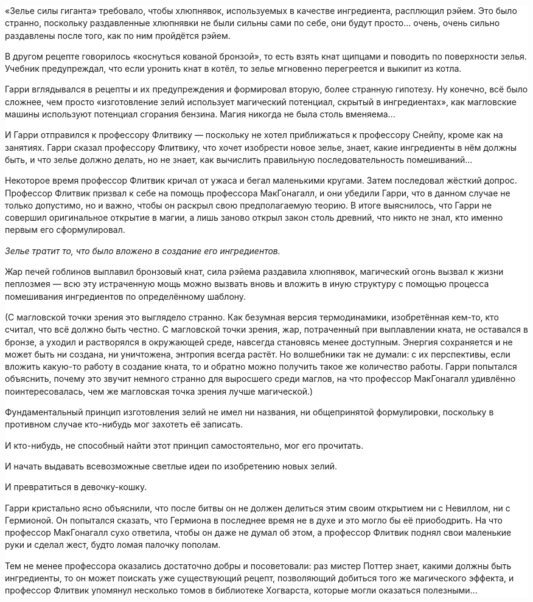«Зелье силы гиганта» требовало, чтобы хлюпнявок, используемых в качестве ингредиента, расплющил рэйем. Это было странно, поскольку раздавленные хлюпнявки не были сильны сами по себе, они будут просто... очень, очень сильно раздавлены после того, как по ним пройдётся рэйем.

В другом рецепте говорилось «коснуться кованой бронзой», то есть взять кнат щипцами и поводить по поверхности зелья. Учебник предупреждал, что если уронить кнат в котёл, то зелье мгновенно перегреется и выкипит из котла.

Гарри вглядывался в рецепты и их предупреждения и формировал вторую, более странную гипотезу. Ну конечно, всё было сложнее, чем просто «изготовление зелий использует магический потенциал, скрытый в ингредиентах», как магловские машины используют потенциал сгорания бензина. Магия никогда не была столь вменяема...

И Гарри отправился к профессору Флитвику — поскольку не хотел приближаться к профессору Снейпу, кроме как на занятиях. Гарри сказал профессору Флитвику, что хочет изобрести новое зелье, знает, какие ингредиенты в нём должны быть, и что зелье должно делать, но не знает, как вычислить правильную последовательность помешиваний...

Некоторое время профессор Флитвик кричал от ужаса и бегал маленькими кругами. Затем последовал жёсткий допрос. Профессор Флитвик призвал к себе на помощь профессора МакГонагалл, и они убедили Гарри, что в данном случае не только допустимо, но и важно, чтобы он раскрыл свою предполагаемую теорию. В итоге выяснилось, что Гарри не совершил оригинальное открытие в магии, а лишь заново открыл закон столь древний, что никто не знал, кто именно первым его сформулировал.

*Зелье тратит то, что было вложено в создание его ингредиентов.*

Жар печей гоблинов выплавил бронзовый кнат, сила рэйема раздавила хлюпнявок, магический огонь вызвал к жизни пеплозмея — всю эту истраченную мощь можно вызвать вновь и вложить в иную структуру с помощью процесса помешивания ингредиентов по определённому шаблону.

(С магловской точки зрения это выглядело странно. Как безумная версия термодинамики, изобретённая кем-то, кто считал, что всё должно быть честно. С магловской точки зрения, жар, потраченный при выплавлении кната, не оставался в бронзе, а уходил и растворялся в окружающей среде, навсегда становясь менее доступным. Энергия сохраняется и не может быть ни создана, ни уничтожена, энтропия всегда растёт. Но волшебники так не думали: с их перспективы, если вложить какую-то работу в создание кната, то и обратно можно получить такое же количество работы. Гарри попытался объяснить, почему это звучит немного странно для выросшего среди маглов, на что профессор МакГонагалл удивлённо поинтересовалась, чем же магловская точка зрения лучше магической.) 

Фундаментальный принцип изготовления зелий не имел ни названия, ни общепринятой формулировки, поскольку в противном случае кто-нибудь мог захотеть её записать.

И кто-нибудь, не способный найти этот принцип самостоятельно, мог его прочитать.

И начать выдавать всевозможные светлые идеи по изобретению новых зелий.

И превратиться в девочку-кошку.

Гарри кристально ясно объяснили, что после битвы он не должен делиться этим своим открытием ни с Невиллом, ни с Гермионой. Он попытался сказать, что Гермиона в последнее время не в духе и это могло бы её приободрить. На что профессор МакГонагалл сухо ответила, чтобы он даже не думал об этом, а профессор Флитвик поднял свои маленькие руки и сделал жест, будто ломая палочку пополам. 

Тем не менее профессора оказались достаточно добры и посоветовали: раз мистер Поттер знает, какими должны быть ингредиенты, то он может поискать уже существующий рецепт, позволяющий добиться того же магического эффекта, и профессор Флитвик упомянул несколько томов в библиотеке Хогварста, которые могли оказаться полезными... 
